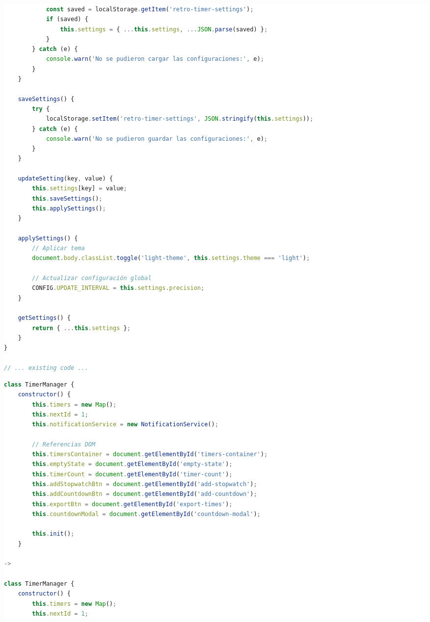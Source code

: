 ```javascript
            const saved = localStorage.getItem('retro-timer-settings');
            if (saved) {
                this.settings = { ...this.settings, ...JSON.parse(saved) };
            }
        } catch (e) {
            console.warn('No se pudieron cargar las configuraciones:', e);
        }
    }

    saveSettings() {
        try {
            localStorage.setItem('retro-timer-settings', JSON.stringify(this.settings));
        } catch (e) {
            console.warn('No se pudieron guardar las configuraciones:', e);
        }
    }

    updateSetting(key, value) {
        this.settings[key] = value;
        this.saveSettings();
        this.applySettings();
    }

    applySettings() {
        // Aplicar tema
        document.body.classList.toggle('light-theme', this.settings.theme === 'light');
        
        // Actualizar configuración global
        CONFIG.UPDATE_INTERVAL = this.settings.precision;
    }

    getSettings() {
        return { ...this.settings };
    }
}

// ... existing code ...
```

```javascript
class TimerManager {
    constructor() {
        this.timers = new Map();
        this.nextId = 1;
        this.notificationService = new NotificationService();
        
        // Referencias DOM
        this.timersContainer = document.getElementById('timers-container');
        this.emptyState = document.getElementById('empty-state');
        this.timerCount = document.getElementById('timer-count');
        this.addStopwatchBtn = document.getElementById('add-stopwatch');
        this.addCountdownBtn = document.getElementById('add-countdown');
        this.exportBtn = document.getElementById('export-times');
        this.countdownModal = document.getElementById('countdown-modal');
        
        this.init();
    }

->

class TimerManager {
    constructor() {
        this.timers = new Map();
        this.nextId = 1;
```